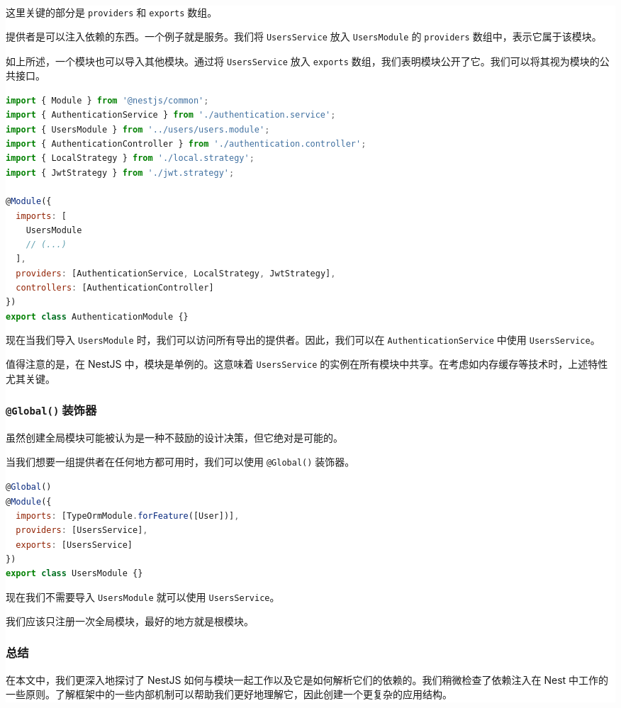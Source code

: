 这里关键的部分是 `providers` 和 `exports` 数组。

提供者是可以注入依赖的东西。一个例子就是服务。我们将 `UsersService` 放入 `UsersModule` 的 `providers` 数组中，表示它属于该模块。

如上所述，一个模块也可以导入其他模块。通过将 `UsersService` 放入 `exports` 数组，我们表明模块公开了它。我们可以将其视为模块的公共接口。

```javascript
import { Module } from '@nestjs/common';
import { AuthenticationService } from './authentication.service';
import { UsersModule } from '../users/users.module';
import { AuthenticationController } from './authentication.controller';
import { LocalStrategy } from './local.strategy';
import { JwtStrategy } from './jwt.strategy';

@Module({
  imports: [
    UsersModule
    // (...)
  ],
  providers: [AuthenticationService, LocalStrategy, JwtStrategy],
  controllers: [AuthenticationController]
})
export class AuthenticationModule {}
```

现在当我们导入 `UsersModule` 时，我们可以访问所有导出的提供者。因此，我们可以在 `AuthenticationService` 中使用 `UsersService`。

值得注意的是，在 NestJS 中，模块是单例的。这意味着 `UsersService` 的实例在所有模块中共享。在考虑如内存缓存等技术时，上述特性尤其关键。

<a name="169a31d8"></a>
### `@Global()` 装饰器

虽然创建全局模块可能被认为是一种不鼓励的设计决策，但它绝对是可能的。

当我们想要一组提供者在任何地方都可用时，我们可以使用 `@Global()` 装饰器。

```javascript
@Global()
@Module({
  imports: [TypeOrmModule.forFeature([User])],
  providers: [UsersService],
  exports: [UsersService]
})
export class UsersModule {}
```

现在我们不需要导入 `UsersModule` 就可以使用 `UsersService`。

我们应该只注册一次全局模块，最好的地方就是根模块。

<a name="25f9c7fa"></a>
### 总结

在本文中，我们更深入地探讨了 NestJS 如何与模块一起工作以及它是如何解析它们的依赖的。我们稍微检查了依赖注入在 Nest 中工作的一些原则。了解框架中的一些内部机制可以帮助我们更好地理解它，因此创建一个更复杂的应用结构。
